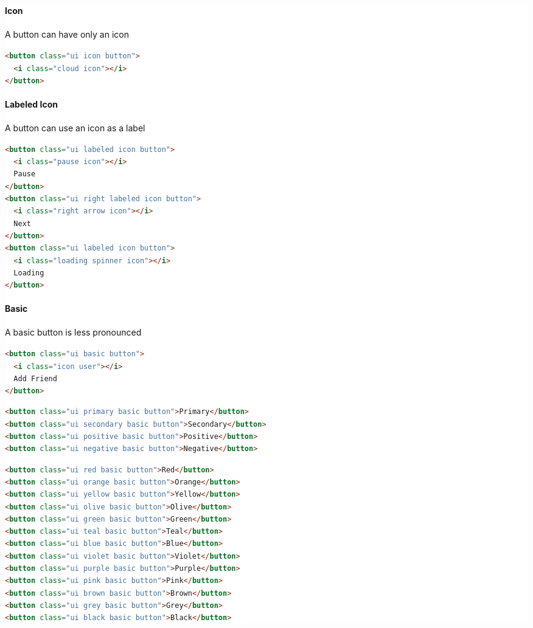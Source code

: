 #### Icon
A button can have only an icon
```html
<button class="ui icon button">
  <i class="cloud icon"></i>
</button>
```

#### Labeled Icon
A button can use an icon as a label
```html
<button class="ui labeled icon button">
  <i class="pause icon"></i>
  Pause
</button>
<button class="ui right labeled icon button">
  <i class="right arrow icon"></i>
  Next
</button>
<button class="ui labeled icon button">
  <i class="loading spinner icon"></i>
  Loading
</button>
```

#### Basic
A basic button is less pronounced
```html
<button class="ui basic button">
  <i class="icon user"></i>
  Add Friend
</button>
```
```html
<button class="ui primary basic button">Primary</button>
<button class="ui secondary basic button">Secondary</button>
<button class="ui positive basic button">Positive</button>
<button class="ui negative basic button">Negative</button>
```
```html
<button class="ui red basic button">Red</button>
<button class="ui orange basic button">Orange</button>
<button class="ui yellow basic button">Yellow</button>
<button class="ui olive basic button">Olive</button>
<button class="ui green basic button">Green</button>
<button class="ui teal basic button">Teal</button>
<button class="ui blue basic button">Blue</button>
<button class="ui violet basic button">Violet</button>
<button class="ui purple basic button">Purple</button>
<button class="ui pink basic button">Pink</button>
<button class="ui brown basic button">Brown</button>
<button class="ui grey basic button">Grey</button>
<button class="ui black basic button">Black</button>
```
